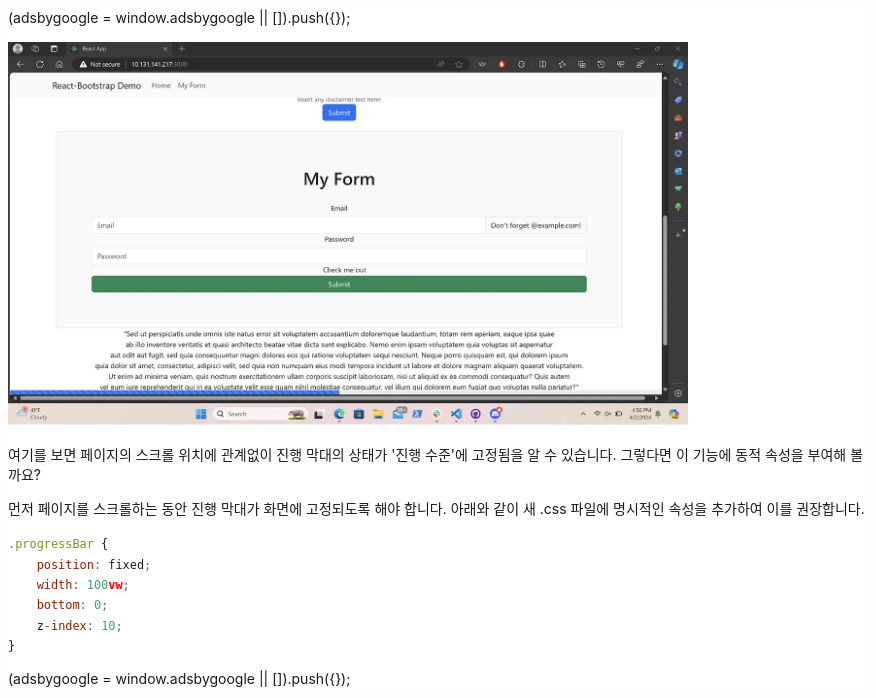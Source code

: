 
<ins class="adsbygoogle"
  style="display:block"
  data-ad-client="ca-pub-4877378276818686"
  data-ad-slot="9743150776"
  data-ad-format="auto"
  data-full-width-responsive="true"></ins>
<component is="script">
(adsbygoogle = window.adsbygoogle || []).push({});
</component>

<img src="./img/HowtostyleyourReactAppswithReact-Bootstrap_9.png" />

여기를 보면 페이지의 스크롤 위치에 관계없이 진행 막대의 상태가 '진행 수준'에 고정됨을 알 수 있습니다. 그렇다면 이 기능에 동적 속성을 부여해 볼까요?

먼저 페이지를 스크롤하는 동안 진행 막대가 화면에 고정되도록 해야 합니다. 아래와 같이 새 .css 파일에 명시적인 속성을 추가하여 이를 권장합니다.

```js
.progressBar {
    position: fixed;
    width: 100vw;
    bottom: 0;
    z-index: 10;
}
```


<ins class="adsbygoogle"
  style="display:block"
  data-ad-client="ca-pub-4877378276818686"
  data-ad-slot="9743150776"
  data-ad-format="auto"
  data-full-width-responsive="true"></ins>
<component is="script">
(adsbygoogle = window.adsbygoogle || []).push({});
</component>
